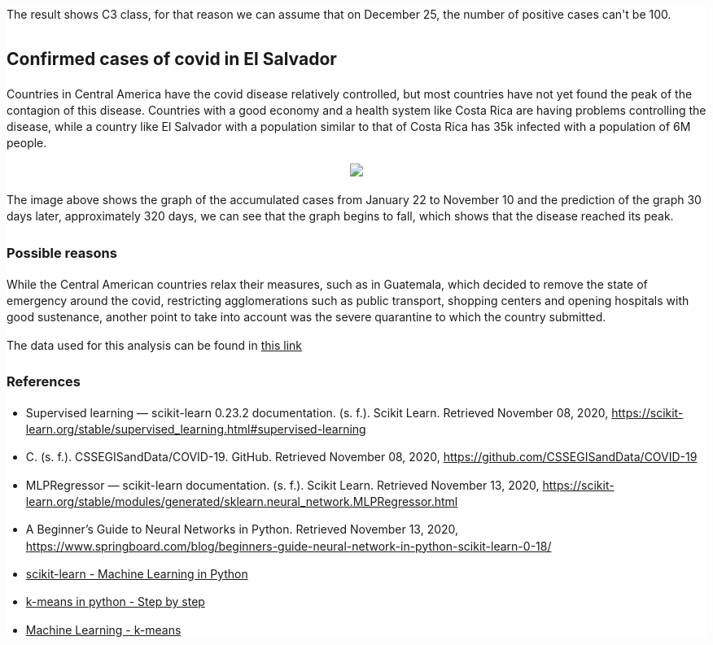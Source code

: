 The result shows C3 class, for that reason we can assume that on December 25, the number of 
positive cases can't be 100.


## Confirmed cases of covid in El Salvador

Countries in Central America have the covid disease relatively controlled, but most countries have not yet found the peak of the contagion of this disease.
Countries with a good economy and a health system like Costa Rica are having problems controlling the disease, while a country like El Salvador with a population similar to that of Costa Rica has 35k infected with a population of 6M people.
<p align="center">
<img src="https://raw.githubusercontent.com/Dresz/CoronavirusML/main/2020-11/img/201603166.png" width="400">
</p>
The image above shows the graph of the accumulated cases from January 22 to November 10 and the prediction of the graph 30 days later, approximately 320 days, we can see that the graph begins to fall, which shows that the disease reached its peak.

### Possible reasons

While the Central American countries relax their measures, such as in Guatemala, which decided to remove the state of emergency around the covid, restricting agglomerations such as public transport, shopping centers and opening hospitals with good sustenance, another point to take into account was the severe quarantine to which the country submitted.

The data used for this analysis can be found in [this link](https://github.com/LuisEspino/CoronavirusML/blob/main/2020-11/src/201603166.py)



### References 

- Supervised learning — scikit-learn 0.23.2 documentation. (s. f.). Scikit Learn. Retrieved November 08, 2020, https://scikit-learn.org/stable/supervised_learning.html#supervised-learning
- C. (s. f.). CSSEGISandData/COVID-19. GitHub. Retrieved November 08, 2020, https://github.com/CSSEGISandData/COVID-19
- MLPRegressor — scikit-learn documentation. (s. f.). Scikit Learn. Retrieved November 13, 2020, https://scikit-learn.org/stable/modules/generated/sklearn.neural_network.MLPRegressor.html
- A Beginner’s Guide to Neural Networks in Python. Retrieved November 13, 2020, https://www.springboard.com/blog/beginners-guide-neural-network-in-python-scikit-learn-0-18/

- [scikit-learn - Machine Learning in Python](https://scikit-learn.org/stable/)

- [k-means in python - Step by step](https://www.aprendemachinelearning.com/k-means-en-python-paso-a-paso/)

- [Machine Learning - k-means](http://kunusoft.com/slides/ia1/ia109_ml3/index.php?pic=3)

